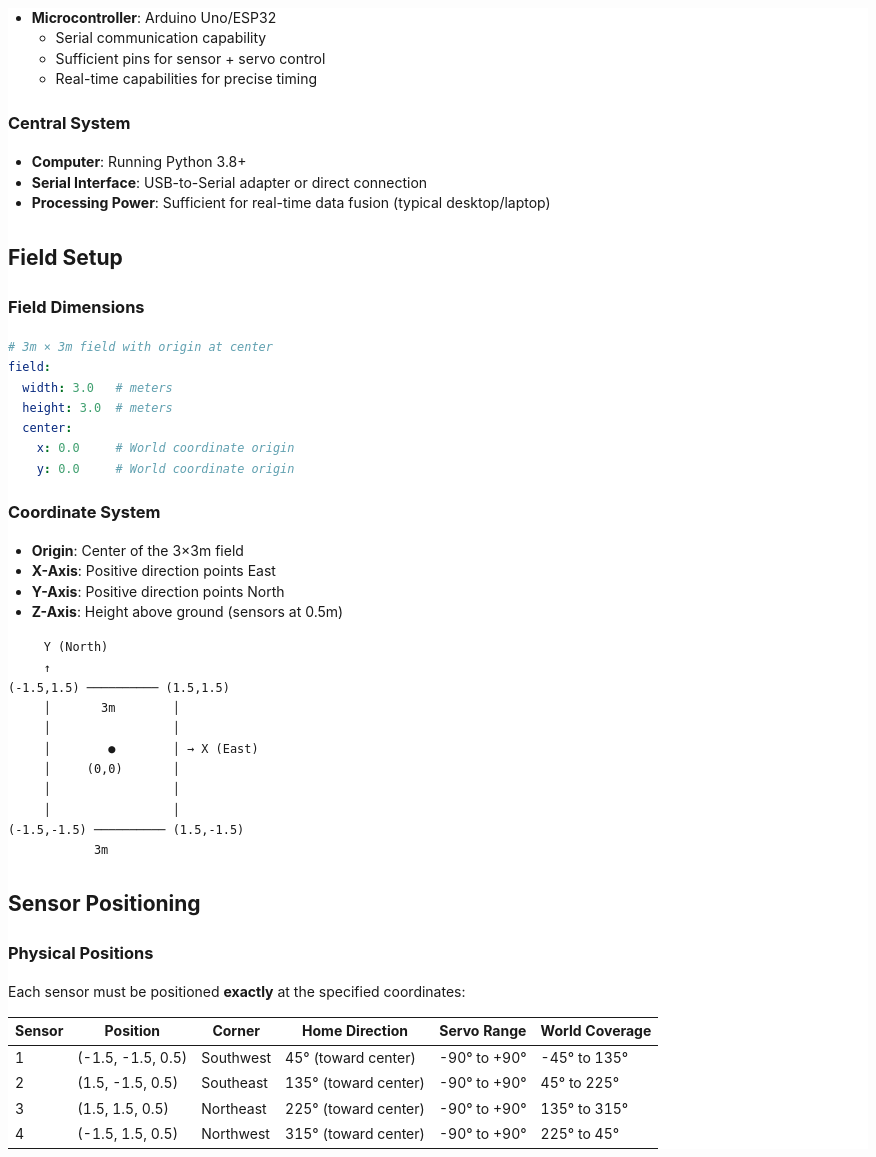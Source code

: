 - **Microcontroller**: Arduino Uno/ESP32
  - Serial communication capability
  - Sufficient pins for sensor + servo control
  - Real-time capabilities for precise timing

### Central System
- **Computer**: Running Python 3.8+
- **Serial Interface**: USB-to-Serial adapter or direct connection
- **Processing Power**: Sufficient for real-time data fusion (typical desktop/laptop)

## Field Setup

### Field Dimensions
```yaml
# 3m × 3m field with origin at center
field:
  width: 3.0   # meters
  height: 3.0  # meters
  center:
    x: 0.0     # World coordinate origin
    y: 0.0     # World coordinate origin
```

### Coordinate System
- **Origin**: Center of the 3×3m field
- **X-Axis**: Positive direction points East
- **Y-Axis**: Positive direction points North
- **Z-Axis**: Height above ground (sensors at 0.5m)

```
     Y (North)
     ↑
(-1.5,1.5) ────────── (1.5,1.5)
     │       3m        │
     │                 │
     │        ●        │ → X (East)
     │     (0,0)       │
     │                 │
     │                 │
(-1.5,-1.5) ────────── (1.5,-1.5)
            3m
```

## Sensor Positioning

### Physical Positions
Each sensor must be positioned **exactly** at the specified coordinates:

| Sensor | Position | Corner | Home Direction | Servo Range | World Coverage |
|--------|----------|---------|----------------|-------------|----------------|
| 1 | (-1.5, -1.5, 0.5) | Southwest | 45° (toward center) | -90° to +90° | -45° to 135° |
| 2 | (1.5, -1.5, 0.5) | Southeast | 135° (toward center) | -90° to +90° | 45° to 225° |
| 3 | (1.5, 1.5, 0.5) | Northeast | 225° (toward center) | -90° to +90° | 135° to 315° |
| 4 | (-1.5, 1.5, 0.5) | Northwest | 315° (toward center) | -90° to +90° | 225° to 45° |
